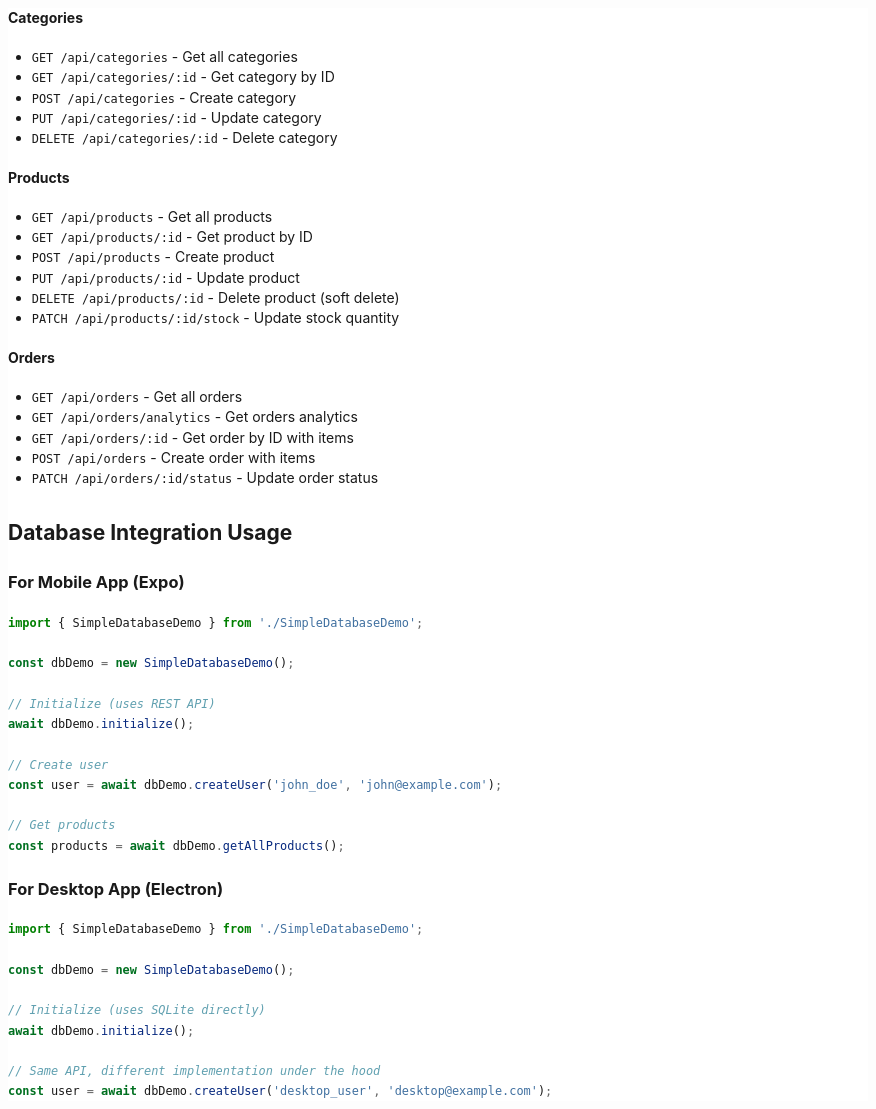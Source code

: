 #### Categories
- `GET /api/categories` - Get all categories
- `GET /api/categories/:id` - Get category by ID
- `POST /api/categories` - Create category
- `PUT /api/categories/:id` - Update category
- `DELETE /api/categories/:id` - Delete category

#### Products
- `GET /api/products` - Get all products
- `GET /api/products/:id` - Get product by ID
- `POST /api/products` - Create product
- `PUT /api/products/:id` - Update product
- `DELETE /api/products/:id` - Delete product (soft delete)
- `PATCH /api/products/:id/stock` - Update stock quantity

#### Orders
- `GET /api/orders` - Get all orders
- `GET /api/orders/analytics` - Get orders analytics
- `GET /api/orders/:id` - Get order by ID with items
- `POST /api/orders` - Create order with items
- `PATCH /api/orders/:id/status` - Update order status

## Database Integration Usage

### For Mobile App (Expo)

```typescript
import { SimpleDatabaseDemo } from './SimpleDatabaseDemo';

const dbDemo = new SimpleDatabaseDemo();

// Initialize (uses REST API)
await dbDemo.initialize();

// Create user
const user = await dbDemo.createUser('john_doe', 'john@example.com');

// Get products
const products = await dbDemo.getAllProducts();
```

### For Desktop App (Electron)

```typescript
import { SimpleDatabaseDemo } from './SimpleDatabaseDemo';

const dbDemo = new SimpleDatabaseDemo();

// Initialize (uses SQLite directly)  
await dbDemo.initialize();

// Same API, different implementation under the hood
const user = await dbDemo.createUser('desktop_user', 'desktop@example.com');
```
